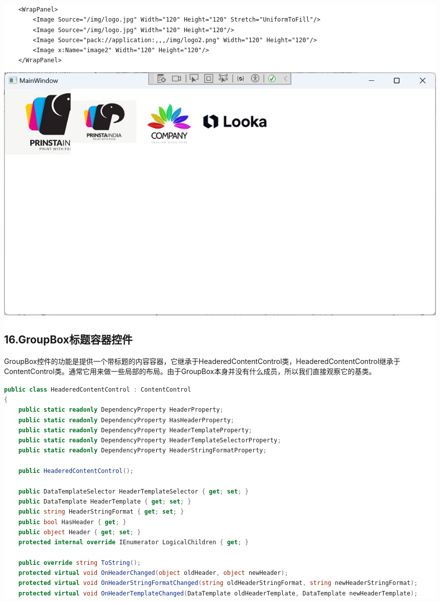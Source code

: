 ```xaml
    <WrapPanel>
        <Image Source="/img/logo.jpg" Width="120" Height="120" Stretch="UniformToFill"/>
        <Image Source="/img/logo.jpg" Width="120" Height="120"/>
        <Image Source="pack://application:,,,/img/logo2.png" Width="120" Height="120"/>
        <Image x:Name="image2" Width="120" Height="120"/>
    </WrapPanel>
```

![image-20250223152445050](./img/image-20250223152445050.png)

## 16.GroupBox标题容器控件

GroupBox控件的功能是提供一个带标题的内容容器，它继承于HeaderedContentControl类，HeaderedContentControl继承于ContentControl类。通常它用来做一些局部的布局。由于GroupBox本身并没有什么成员，所以我们直接观察它的基类。

```c#
public class HeaderedContentControl : ContentControl
{
    public static readonly DependencyProperty HeaderProperty;
    public static readonly DependencyProperty HasHeaderProperty;
    public static readonly DependencyProperty HeaderTemplateProperty;
    public static readonly DependencyProperty HeaderTemplateSelectorProperty;
    public static readonly DependencyProperty HeaderStringFormatProperty;
 
    public HeaderedContentControl();
 
    public DataTemplateSelector HeaderTemplateSelector { get; set; }
    public DataTemplate HeaderTemplate { get; set; }
    public string HeaderStringFormat { get; set; }
    public bool HasHeader { get; }
    public object Header { get; set; }
    protected internal override IEnumerator LogicalChildren { get; }
 
    public override string ToString();
    protected virtual void OnHeaderChanged(object oldHeader, object newHeader);
    protected virtual void OnHeaderStringFormatChanged(string oldHeaderStringFormat, string newHeaderStringFormat);
    protected virtual void OnHeaderTemplateChanged(DataTemplate oldHeaderTemplate, DataTemplate newHeaderTemplate);
```